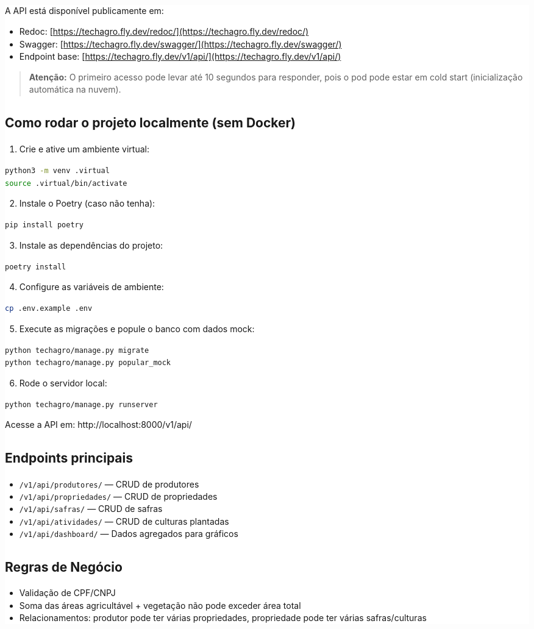 A API está disponível publicamente em:
- Redoc: [https://techagro.fly.dev/redoc/](https://techagro.fly.dev/redoc/)
- Swagger: [https://techagro.fly.dev/swagger/](https://techagro.fly.dev/swagger/)
- Endpoint base: [https://techagro.fly.dev/v1/api/](https://techagro.fly.dev/v1/api/)

> **Atenção:** O primeiro acesso pode levar até 10 segundos para responder, pois o pod pode estar em cold start (inicialização automática na nuvem).

## Como rodar o projeto localmente (sem Docker)

1. Crie e ative um ambiente virtual:

```bash
python3 -m venv .virtual
source .virtual/bin/activate
```

2. Instale o Poetry (caso não tenha):

```bash
pip install poetry
```

3. Instale as dependências do projeto:

```bash
poetry install
```

4. Configure as variáveis de ambiente:

```bash
cp .env.example .env
```

5. Execute as migrações e popule o banco com dados mock:

```bash
python techagro/manage.py migrate
python techagro/manage.py popular_mock
```

6. Rode o servidor local:

```bash
python techagro/manage.py runserver
```

Acesse a API em: http://localhost:8000/v1/api/

## Endpoints principais
- `/v1/api/produtores/` — CRUD de produtores
- `/v1/api/propriedades/` — CRUD de propriedades
- `/v1/api/safras/` — CRUD de safras
- `/v1/api/atividades/` — CRUD de culturas plantadas
- `/v1/api/dashboard/` — Dados agregados para gráficos

## Regras de Negócio
- Validação de CPF/CNPJ
- Soma das áreas agricultável + vegetação não pode exceder área total
- Relacionamentos: produtor pode ter várias propriedades, propriedade pode ter várias safras/culturas
